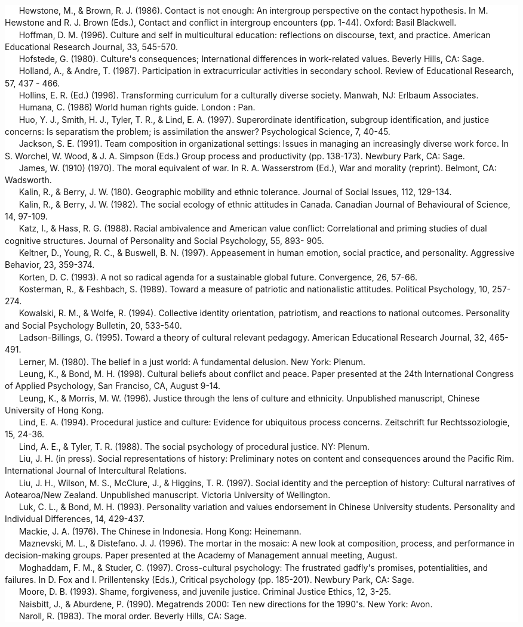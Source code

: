       Hewstone, M., & Brown, R. J. (1986). Contact is not enough: An intergroup perspective on the contact hypothesis. In M. Hewstone and R. J. Brown (Eds.), Contact and conflict in intergroup encounters (pp. 1-44). Oxford: Basil Blackwell.  
      Hoffman, D. M. (1996). Culture and self in multicultural education: reflections on discourse, text, and practice. American Educational Research Journal, 33, 545-570.  
      Hofstede, G. (1980). Culture's consequences; International differences in work-related values. Beverly Hills, CA: Sage.  
      Holland, A., & Andre, T. (1987). Participation in extracurricular activities in secondary school. Review of Educational Research, 57, 437 - 466.  
      Hollins, E. R. (Ed.) (1996). Transforming curriculum for a culturally diverse society. Manwah, NJ: Erlbaum Associates.  
      Humana, C. (1986) World human rights guide. London : Pan.  
      Huo, Y. J., Smith, H. J., Tyler, T. R., & Lind, E. A. (1997). Superordinate identification, subgroup identification, and justice concerns: Is separatism the problem; is assimilation the answer? Psychological Science, 7, 40-45.  
      Jackson, S. E. (1991). Team composition in organizational settings: Issues in managing an increasingly diverse work force. In S. Worchel, W. Wood, & J. A. Simpson (Eds.) Group process and productivity (pp. 138-173). Newbury Park, CA: Sage.  
      James, W. (1910) (1970). The moral equivalent of war. In R. A. Wasserstrom (Ed.), War and morality (reprint). Belmont, CA: Wadsworth.  
      Kalin, R., & Berry, J. W. (180). Geographic mobility and ethnic tolerance. Journal of Social Issues, 112, 129-134.  
      Kalin, R., & Berry, J. W. (1982). The social ecology of ethnic attitudes in Canada. Canadian Journal of Behavioural of Science, 14, 97-109.  
      Katz, I., & Hass, R. G. (1988). Racial ambivalence and American value conflict: Correlational and priming studies of dual cognitive structures. Journal of Personality and Social Psychology, 55, 893- 905.  
      Keltner, D., Young, R. C., & Buswell, B. N. (1997). Appeasement in human emotion, social practice, and personality. Aggressive Behavior, 23, 359-374.  
      Korten, D. C. (1993). A not so radical agenda for a sustainable global future. Convergence, 26, 57-66.  
      Kosterman, R., & Feshbach, S. (1989). Toward a measure of patriotic and nationalistic attitudes. Political Psychology, 10, 257- 274.  
      Kowalski, R. M., & Wolfe, R. (1994). Collective identity orientation, patriotism, and reactions to national outcomes. Personality and Social Psychology Bulletin, 20, 533-540.  
      Ladson-Billings, G. (1995). Toward a theory of cultural relevant pedagogy. American Educational Research Journal, 32, 465- 491.  
      Lerner, M. (1980). The belief in a just world: A fundamental delusion. New York: Plenum.  
      Leung, K., & Bond, M. H. (1998). Cultural beliefs about conflict and peace. Paper presented at the 24th International Congress of Applied Psychology, San Franciso, CA, August 9-14.  
      Leung, K., & Morris, M. W. (1996). Justice through the lens of culture and ethnicity. Unpublished manuscript, Chinese University of Hong Kong.  
      Lind, E. A. (1994). Procedural justice and culture: Evidence for ubiquitous process concerns. Zeitschrift fur Rechtssoziologie, 15, 24-36.  
      Lind, A. E., & Tyler, T. R. (1988). The social psychology of procedural justice. NY: Plenum.  
      Liu, J. H. (in press). Social representations of history: Preliminary notes on content and consequences around the Pacific Rim. International Journal of Intercultural Relations.  
      Liu, J. H., Wilson, M. S., McClure, J., & Higgins, T. R. (1997). Social identity and the perception of history: Cultural narratives of Aotearoa/New Zealand. Unpublished manuscript. Victoria University of Wellington.  
      Luk, C. L., & Bond, M. H. (1993). Personality variation and values endorsement in Chinese University students. Personality and Individual Differences, 14, 429-437.  
      Mackie, J. A. (1976). The Chinese in Indonesia. Hong Kong: Heinemann.  
      Maznevski, M. L., & Distefano. J. J. (1996). The mortar in the mosaic: A new look at composition, process, and performance in decision-making groups. Paper presented at the Academy of Management annual meeting, August.  
      Moghaddam, F. M., & Studer, C. (1997). Cross-cultural psychology: The frustrated gadfly's promises, potentialities, and failures. In D. Fox and I. Prillentensky (Eds.), Critical psychology (pp. 185-201). Newbury Park, CA: Sage.  
      Moore, D. B. (1993). Shame, forgiveness, and juvenile justice. Criminal Justice Ethics, 12, 3-25.  
      Naisbitt, J., & Aburdene, P. (1990). Megatrends 2000: Ten new directions for the 1990's. New York: Avon.  
      Naroll, R. (1983). The moral order. Beverly Hills, CA: Sage.  